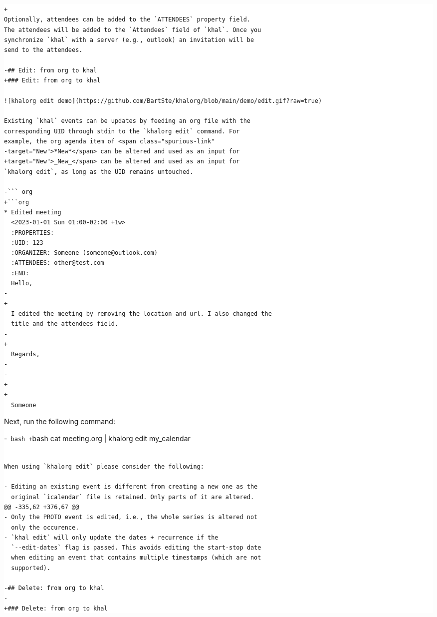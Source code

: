  ```
+
 Optionally, attendees can be added to the `ATTENDEES` property field.
 The attendees will be added to the `Attendees` field of `khal`. Once you
 synchronize `khal` with a server (e.g., outlook) an invitation will be
 send to the attendees.
 
-## Edit: from org to khal
+### Edit: from org to khal
 
 ![khalorg edit demo](https://github.com/BartSte/khalorg/blob/main/demo/edit.gif?raw=true)
 
 Existing `khal` events can be updates by feeding an org file with the
 corresponding UID through stdin to the `khalorg edit` command. For
 example, the org agenda item of <span class="spurious-link"
-target="New">*New*</span> can be altered and used as an input for
+target="New">_New_</span> can be altered and used as an input for
 `khalorg edit`, as long as the UID remains untouched.
 
-``` org
+```org
 * Edited meeting
   <2023-01-01 Sun 01:00-02:00 +1w>
   :PROPERTIES:
   :UID: 123
   :ORGANIZER: Someone (someone@outlook.com)
   :ATTENDEES: other@test.com
   :END:
   Hello,
-  
+
   I edited the meeting by removing the location and url. I also changed the
   title and the attendees field.
-  
+
   Regards,
-  
-  
+
+
   Someone
 ```
 
 Next, run the following command:
 
-``` bash
+```bash
 cat meeting.org | khalorg edit my_calendar
 ```
 
 When using `khalorg edit` please consider the following:
 
 - Editing an existing event is different from creating a new one as the
   original `icalendar` file is retained. Only parts of it are altered.
@@ -335,62 +376,67 @@
 - Only the PROTO event is edited, i.e., the whole series is altered not
   only the occurence.
 - `khal edit` will only update the dates + recurrence if the
   `--edit-dates` flag is passed. This avoids editing the start-stop date
   when editing an event that contains multiple timestamps (which are not
   supported).
 
-## Delete: from org to khal
- 
+### Delete: from org to khal
 ```